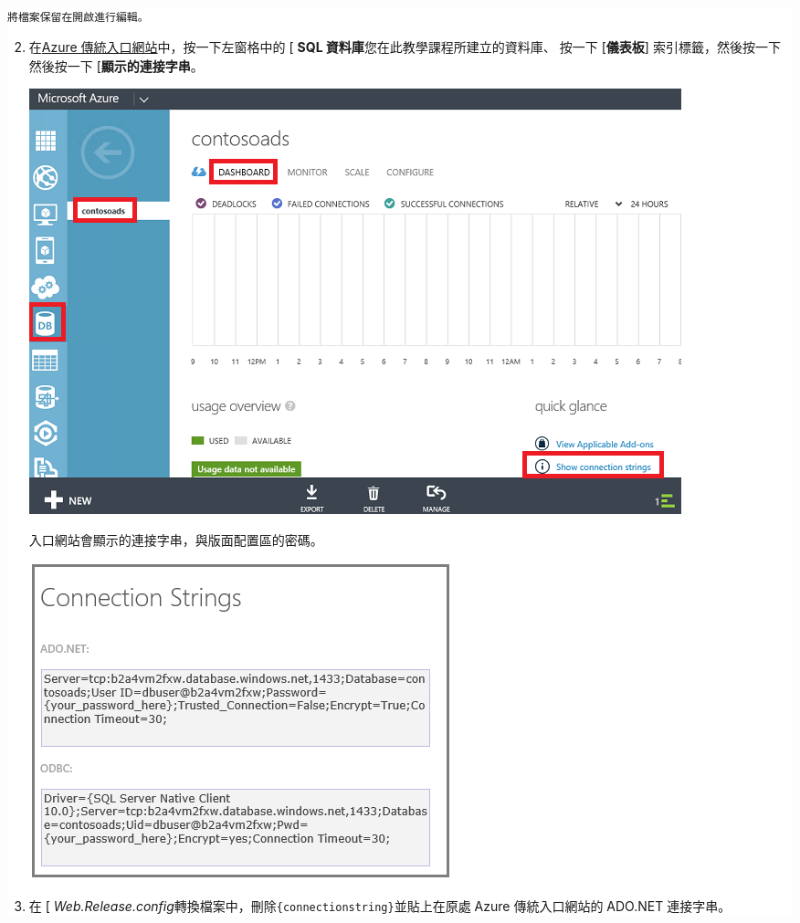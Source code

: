     將檔案保留在開啟進行編輯。

2. 在[Azure 傳統入口網站](http://manage.windowsazure.com)中，按一下左窗格中的 [ **SQL 資料庫**您在此教學課程所建立的資料庫、 按一下 [**儀表板**] 索引標籤，然後按一下然後按一下 [**顯示的連接字串**。

    ![顯示的連接字串](./media/cloud-services-dotnet-get-started/showcs.png)

    入口網站會顯示的連接字串，與版面配置區的密碼。

    ![連接字串](./media/cloud-services-dotnet-get-started/connstrings.png)

4. 在 [ *Web.Release.config*轉換檔案中，刪除`{connectionstring}`並貼上在原處 Azure 傳統入口網站的 ADO.NET 連接字串。
